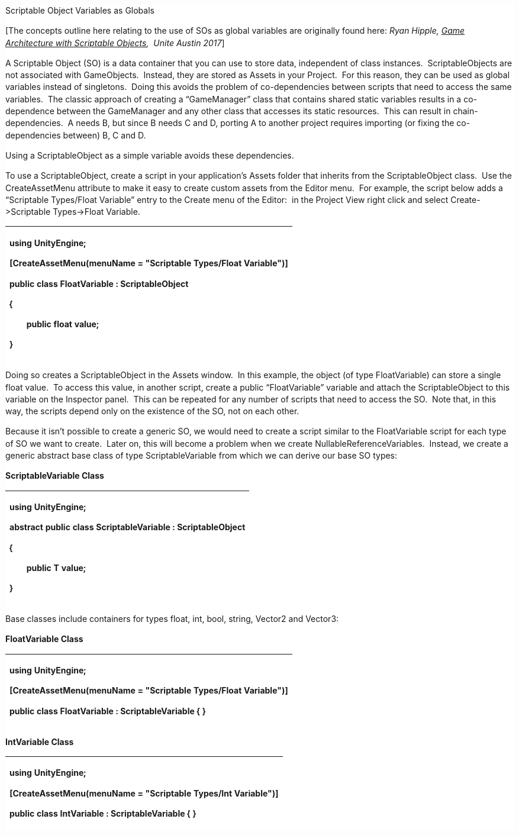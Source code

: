﻿Scriptable Object Variables as Globals

[The concepts outline here relating to the use of SOs as global variables are originally found here: *Ryan Hipple, [Game Architecture with Scriptable Objects](https://youtu.be/raQ3iHhE_Kk),  Unite Austin 2017*]

A Scriptable Object (SO) is a data container that you can use to store data, independent of class instances.  ScriptableObjects are not associated with GameObjects.  Instead, they are stored as Assets in your Project.  For this reason, they can be used as global variables instead of singletons.  Doing this avoids the problem of co-dependencies between scripts that need to access the same variables.  The classic approach of creating a “GameManager” class that contains shared static variables results in a co-dependence between the GameManager and any other class that accesses its static resources.  This can result in chain-dependencies.  A needs B, but since B needs C and D, porting A to another project requires importing (or fixing the co-dependencies between) B, C and D.

Using a ScriptableObject as a simple variable avoids these dependencies.

To use a ScriptableObject, create a script in your application’s Assets folder that inherits from the ScriptableObject class.  Use the CreateAssetMenu attribute to make it easy to create custom assets from the Editor menu.  For example, the script below adds a “Scriptable Types/Float Variable” entry to the Create menu of the Editor:  in the Project View right click and select Create->Scriptable Types->Float Variable.


|<p>using UnityEngine;</p><p></p><p>[CreateAssetMenu(menuName = "Scriptable Types/Float Variable")]</p><p>public class FloatVariable : ScriptableObject</p><p>{</p><p>`    `public float value;</p><p>}</p>|
| :- |

Doing so creates a ScriptableObject in the Assets window.  In this example, the object (of type FloatVariable) can store a single float value.  To access this value, in another script, create a public “FloatVariable” variable and attach the ScriptableObject to this variable on the Inspector panel.  This can be repeated for any number of scripts that need to access the SO.  Note that, in this way, the scripts depend only on the existence of the SO, not on each other.

Because it isn’t possible to create a generic SO, we would need to create a script similar to the FloatVariable script for each type of SO we want to create.  Later on, this will become a problem when we create NullableReferenceVariables.  Instead, we create a generic abstract base class of type ScriptableVariable from which we can derive our base SO types:

**ScriptableVariable Class**

|<p>using UnityEngine;</p><p></p><p>abstract public class ScriptableVariable<T> : ScriptableObject</p><p>{</p><p>`    `public T value;</p><p>}</p>|
| :- |

Base classes include containers for types float, int, bool, string, Vector2 and Vector3:

**FloatVariable Class**

|<p>using UnityEngine;</p><p></p><p>[CreateAssetMenu(menuName = "Scriptable Types/Float Variable")]</p><p>public class FloatVariable : ScriptableVariable<float> { }</p>|
| :- |

**IntVariable Class**

|<p>using UnityEngine;</p><p></p><p>[CreateAssetMenu(menuName = "Scriptable Types/Int Variable")]</p><p>public class IntVariable : ScriptableVariable<int> { }</p>|
| :- |
